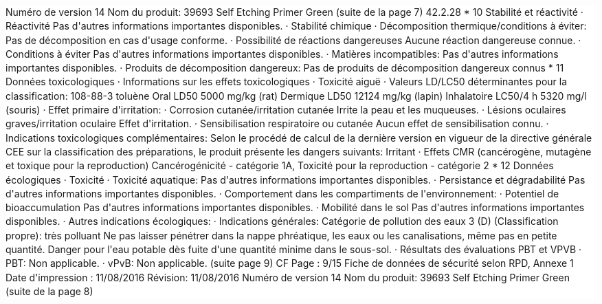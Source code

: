 Numéro de version 14
Nom du produit: 39693 Self Etching Primer Green
(suite de la page 7)
42.2.28
* 
10 Stabilité et réactivité
· Réactivité Pas d'autres informations importantes disponibles.
· Stabilité chimique
· Décomposition thermique/conditions à éviter: Pas de décomposition en cas d'usage conforme.
· Possibilité de réactions dangereuses Aucune réaction dangereuse connue.
· Conditions à éviter Pas d'autres informations importantes disponibles.
· Matières incompatibles: Pas d'autres informations importantes disponibles.
· Produits de décomposition dangereux: Pas de produits de décomposition dangereux connus
* 
11 Données toxicologiques
· Informations sur les effets toxicologiques
· Toxicité aiguë
· Valeurs LD/LC50 déterminantes pour la classification:
108-88-3 toluène
Oral
LD50
5000 mg/kg (rat)
Dermique
LD50
12124 mg/kg (lapin)
Inhalatoire LC50/4 h 5320 mg/l (souris)
· Effet primaire d'irritation:
· Corrosion cutanée/irritation cutanée Irrite la peau et les muqueuses.
· Lésions oculaires graves/irritation oculaire Effet d'irritation.
· Sensibilisation respiratoire ou cutanée Aucun effet de sensibilisation connu.
· Indications toxicologiques complémentaires:
Selon le procédé de calcul de la dernière version en vigueur de la directive générale CEE sur la classification des
préparations, le produit présente les dangers suivants:
Irritant
· Effets CMR (cancérogène, mutagène et toxique pour la reproduction)
Cancérogénicité - catégorie 1A, Toxicité pour la reproduction - catégorie 2
* 
12 Données écologiques
· Toxicité
· Toxicité aquatique: Pas d'autres informations importantes disponibles.
· Persistance et dégradabilité Pas d'autres informations importantes disponibles.
· Comportement dans les compartiments de l'environnement:
· Potentiel de bioaccumulation Pas d'autres informations importantes disponibles.
· Mobilité dans le sol Pas d'autres informations importantes disponibles.
· Autres indications écologiques:
· Indications générales:
Catégorie de pollution des eaux 3 (D) (Classification propre): très polluant
Ne pas laisser pénétrer dans la nappe phréatique, les eaux ou les canalisations, même pas en petite quantité.
Danger pour l'eau potable dès fuite d'une quantité minime dans le sous-sol.
· Résultats des évaluations PBT et VPVB
· PBT: Non applicable.
· vPvB: Non applicable.
(suite page 9)
 CF 
Page : 9/15
Fiche de données de sécurité
selon RPD, Annexe 1
Date d'impression : 11/08/2016
Révision: 11/08/2016
Numéro de version 14
Nom du produit: 39693 Self Etching Primer Green
(suite de la page 8)
